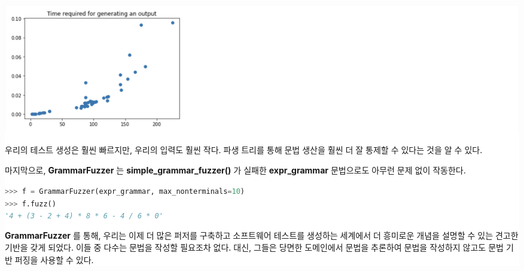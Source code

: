 ![fuzzer4-32](../src/fuzzer4-32.png)

우리의 테스트 생성은 훨씬 빠르지만, 우리의 입력도 훨씬 작다. 파생 트리를 통해 문법 생산을 훨씬 더 잘 통제할 수 있다는 것을 알 수 있다.

마지막으로, **GrammarFuzzer** 는 **simple_grammar_fuzzer()** 가 실패한 **expr_grammar** 문법으로도 아무런 문제 없이 작동한다.

```python
>>> f = GrammarFuzzer(expr_grammar, max_nonterminals=10)
>>> f.fuzz()
'4 + (3 - 2 + 4) * 8 * 6 - 4 / 6 * 0'
```

**GrammarFuzzer** 를 통해, 우리는 이제 더 많은 퍼저를 구축하고 소프트웨어 테스트를 생성하는 세계에서 더 흥미로운 개념을 설명할 수 있는 견고한 기반을 갖게 되었다. 이들 중 다수는 문법을 작성할 필요조차 없다. 대신, 그들은 당면한 도메인에서 문법을 추론하여 문법을 작성하지 않고도 문법 기반 퍼징을 사용할 수 있다.

